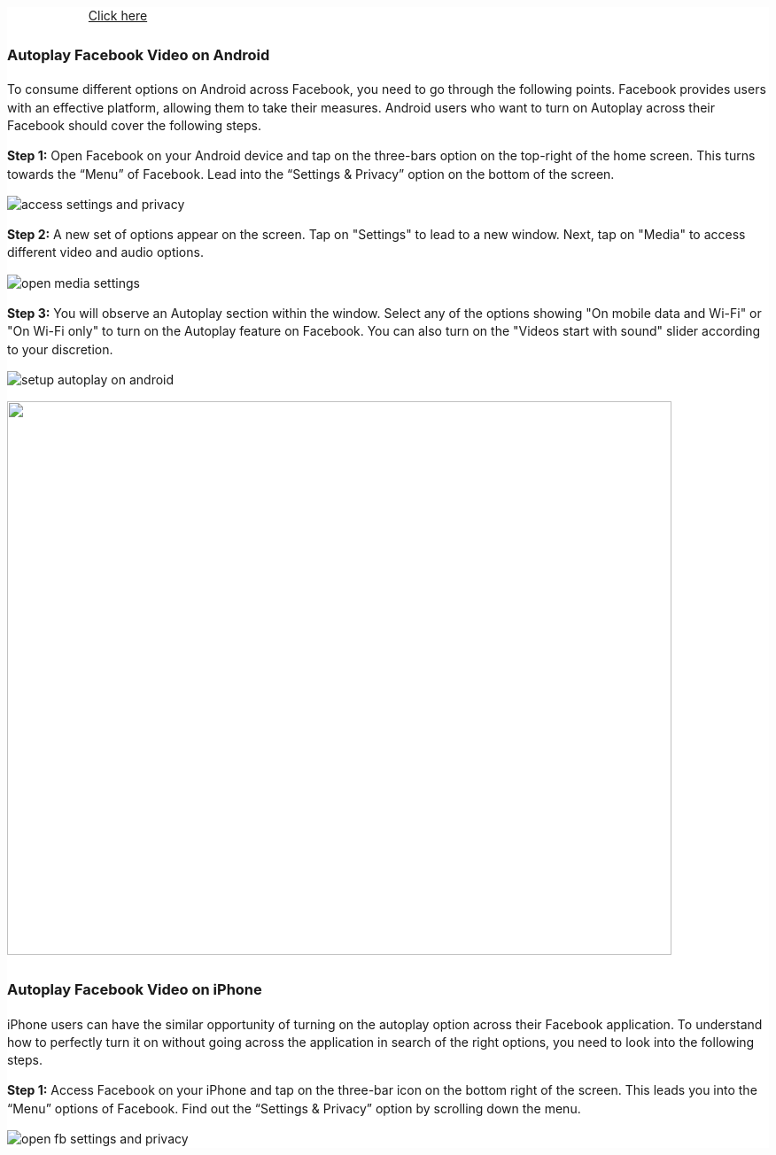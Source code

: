 
<span id="1997795">
					<video width="250" height="250" style="cursor:pointer"
           poster="//a.impactradius-go.com/display-clicktoplayimage/1997795.jpeg"
           onclick="if(!this.playClicked){this.play();this.setAttribute('controls',true);this.playClicked=true;}">
	   <source src="//a.impactradius-go.com/display-ad/23621-1997795">
	   <img src="//a.impactradius-go.com/display-clicktoplayimage/1997795.jpeg" style="border: none; height: 100%; width: 100%; object-fit: contain">
	</video>
	<div style="width:250px;text-align:center"><a href="javascript:window.open(decodeURIComponent('https%3A%2F%2Fproteahair.pxf.io%2Fc%2F5597632%2F1997795%2F23621'), '_blank');void(0);">Click here</a></div>
</span>
<img height="0" width="0" src="https://imp.pxf.io/i/5597632/1997795/23621" style="position:absolute;visibility:hidden;" border="0" />

### Autoplay Facebook Video on Android

To consume different options on Android across Facebook, you need to go through the following points. Facebook provides users with an effective platform, allowing them to take their measures. Android users who want to turn on Autoplay across their Facebook should cover the following steps.

**Step 1:** Open Facebook on your Android device and tap on the three-bars option on the top-right of the home screen. This turns towards the “Menu” of Facebook. Lead into the “Settings & Privacy” option on the bottom of the screen.

![access settings and privacy](https://images.wondershare.com/filmora/article-images/2022/02/autoplay-facebook-videos-1.jpg)

**Step 2:** A new set of options appear on the screen. Tap on "Settings" to lead to a new window. Next, tap on "Media" to access different video and audio options.

![open media settings](https://images.wondershare.com/filmora/article-images/2022/02/autoplay-facebook-videos-2.jpg)

**Step 3:** You will observe an Autoplay section within the window. Select any of the options showing "On mobile data and Wi-Fi" or "On Wi-Fi only" to turn on the Autoplay feature on Facebook. You can also turn on the "Videos start with sound" slider according to your discretion.

![setup autoplay on android](https://images.wondershare.com/filmora/article-images/2022/02/autoplay-facebook-videos-3.jpg)


<a href="https://electronicx.pxf.io/c/5597632/1872496/14483" target="_top" id="1872496"><img src="//a.impactradius-go.com/display-ad/14483-1872496" border="0" alt="" width="750" height="625"/></a><img height="0" width="0" src="https://imp.pxf.io/i/5597632/1872496/14483" style="position:absolute;visibility:hidden;" border="0" />

### Autoplay Facebook Video on iPhone

iPhone users can have the similar opportunity of turning on the autoplay option across their Facebook application. To understand how to perfectly turn it on without going across the application in search of the right options, you need to look into the following steps.

**Step 1:** Access Facebook on your iPhone and tap on the three-bar icon on the bottom right of the screen. This leads you into the “Menu” options of Facebook. Find out the “Settings & Privacy” option by scrolling down the menu.

![open fb settings and privacy](https://images.wondershare.com/filmora/article-images/2022/02/autoplay-facebook-videos-4.jpg)
